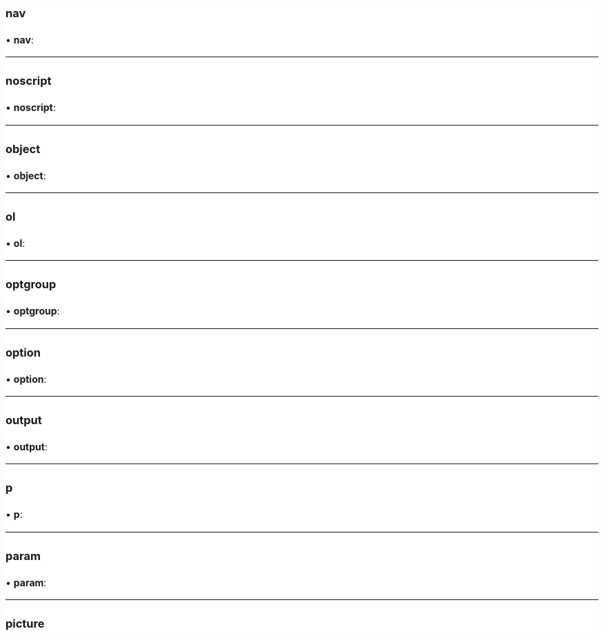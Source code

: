 ###  nav

• **nav**:

___

###  noscript

• **noscript**:

___

###  object

• **object**:

___

###  ol

• **ol**:

___

###  optgroup

• **optgroup**:

___

###  option

• **option**:

___

###  output

• **output**:

___

###  p

• **p**:

___

###  param

• **param**:

___

###  picture
